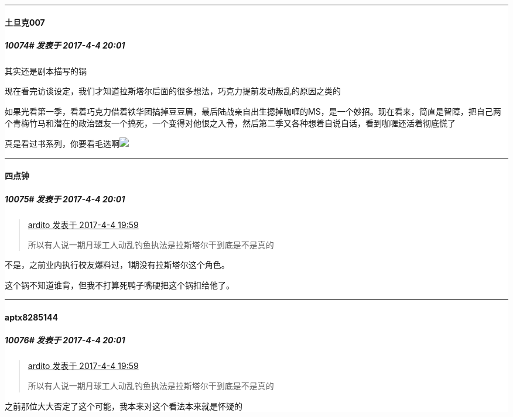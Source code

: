





-----

####  土旦克007  
##### 10074#       发表于 2017-4-4 20:01




其实还是剧本描写的锅

现在看完访谈设定，我们才知道拉斯塔尔后面的很多想法，巧克力提前发动叛乱的原因之类的

如果光看第一季，看着巧克力借着铁华团搞掉豆豆眉，最后陆战亲自出生摁掉咖喱的MS，是一个妙招。现在看来，简直是智障，把自己两个青梅竹马和潜在的政治盟友一个搞死，一个变得对他恨之入骨，然后第二季又各种想着自说自话，看到咖喱还活着彻底慌了

真是看过书系列，你要看毛选啊<img src="https://static.saraba1st.com/image/smiley/face/29.gif" referrerpolicy="no-referrer">







-----

####  四点钟  
##### 10075#       发表于 2017-4-4 20:01



<blockquote><a href="httphttps://bbs.saraba1st.com/2b/forum.php?mod=redirect&amp;goto=findpost&amp;pid=35582783&amp;ptid=1336845" target="_blank">ardito 发表于 2017-4-4 19:59</a>

所以有人说一期月球工人动乱钓鱼执法是拉斯塔尔干到底是不是真的</blockquote>
不是，之前业内执行校友爆料过，1期没有拉斯塔尔这个角色。

这个锅不知道谁背，但我不打算死鸭子嘴硬把这个锅扣给他了。







-----

####  aptx8285144  
##### 10076#       发表于 2017-4-4 20:01



<blockquote><a href="httphttps://bbs.saraba1st.com/2b/forum.php?mod=redirect&amp;goto=findpost&amp;pid=35582783&amp;ptid=1336845" target="_blank">ardito 发表于 2017-4-4 19:59</a>

所以有人说一期月球工人动乱钓鱼执法是拉斯塔尔干到底是不是真的</blockquote>
之前那位大大否定了这个可能，我本来对这个看法本来就是怀疑的





